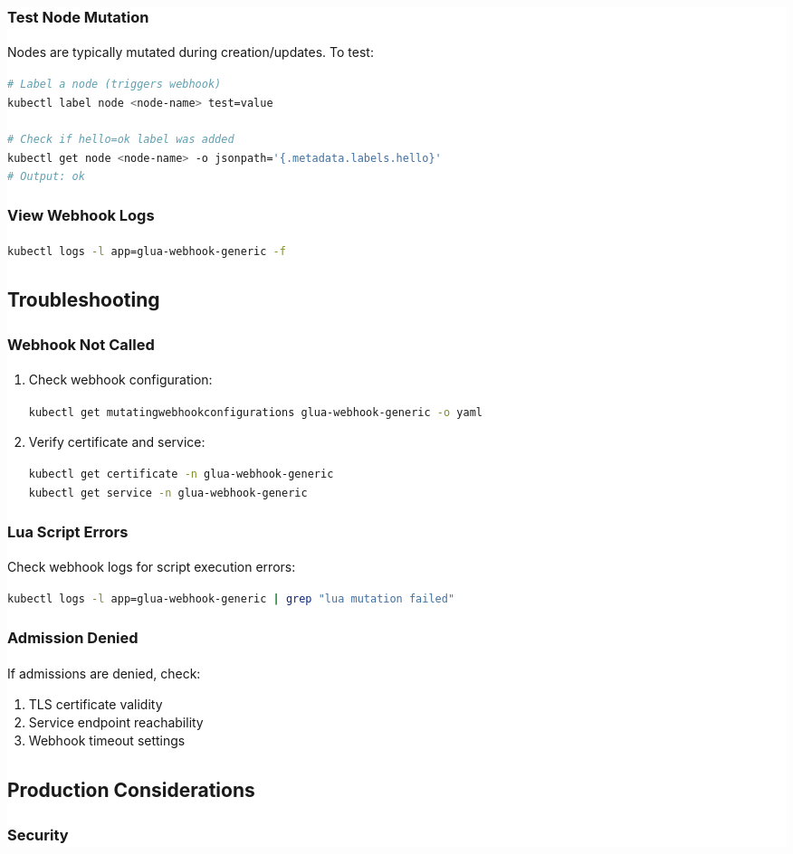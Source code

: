 ### Test Node Mutation

Nodes are typically mutated during creation/updates. To test:

```bash
# Label a node (triggers webhook)
kubectl label node <node-name> test=value

# Check if hello=ok label was added
kubectl get node <node-name> -o jsonpath='{.metadata.labels.hello}'
# Output: ok
```

### View Webhook Logs

```bash
kubectl logs -l app=glua-webhook-generic -f
```

## Troubleshooting

### Webhook Not Called

1. Check webhook configuration:

   ```bash
   kubectl get mutatingwebhookconfigurations glua-webhook-generic -o yaml
   ```

2. Verify certificate and service:

   ```bash
   kubectl get certificate -n glua-webhook-generic
   kubectl get service -n glua-webhook-generic
   ```

### Lua Script Errors

Check webhook logs for script execution errors:

```bash
kubectl logs -l app=glua-webhook-generic | grep "lua mutation failed"
```

### Admission Denied

If admissions are denied, check:

1. TLS certificate validity
2. Service endpoint reachability
3. Webhook timeout settings

## Production Considerations

### Security
